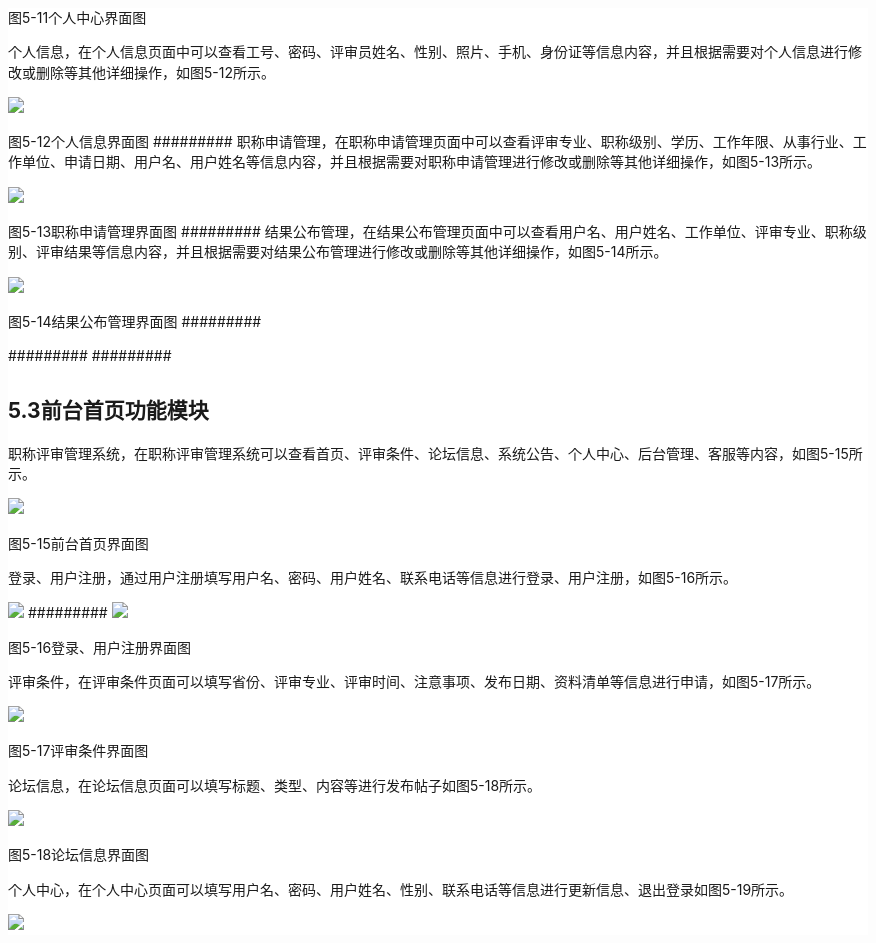 图5-11个人中心界面图

个人信息，在个人信息页面中可以查看工号、密码、评审员姓名、性别、照片、手机、身份证等信息内容，并且根据需要对个人信息进行修改或删除等其他详细操作，如图5-12所示。

![](/images/0700stringboot/0744springboot/blog.024.png)

图5-12个人信息界面图
#########
职称申请管理，在职称申请管理页面中可以查看评审专业、职称级别、学历、工作年限、从事行业、工作单位、申请日期、用户名、用户姓名等信息内容，并且根据需要对职称申请管理进行修改或删除等其他详细操作，如图5-13所示。

![](/images/0700stringboot/0744springboot/blog.025.png)

图5-13职称申请管理界面图
#########
结果公布管理，在结果公布管理页面中可以查看用户名、用户姓名、工作单位、评审专业、职称级别、评审结果等信息内容，并且根据需要对结果公布管理进行修改或删除等其他详细操作，如图5-14所示。

![](/images/0700stringboot/0744springboot/blog.026.png)

图5-14结果公布管理界面图
#########

#########
#########

## 5.3前台首页功能模块
职称评审管理系统，在职称评审管理系统可以查看首页、评审条件、论坛信息、系统公告、个人中心、后台管理、客服等内容，如图5-15所示。

![](/images/0700stringboot/0744springboot/blog.027.png)

图5-15前台首页界面图

登录、用户注册，通过用户注册填写用户名、密码、用户姓名、联系电话等信息进行登录、用户注册，如图5-16所示。

![](/images/0700stringboot/0744springboot/blog.028.png)
######### ![](/images/0700stringboot/0744springboot/blog.029.png)


图5-16登录、用户注册界面图

评审条件，在评审条件页面可以填写省份、评审专业、评审时间、注意事项、发布日期、资料清单等信息进行申请，如图5-17所示。 

![](/images/0700stringboot/0744springboot/blog.030.png)

图5-17评审条件界面图

论坛信息，在论坛信息页面可以填写标题、类型、内容等进行发布帖子如图5-18所示。

![](/images/0700stringboot/0744springboot/blog.031.png)

图5-18论坛信息界面图

个人中心，在个人中心页面可以填写用户名、密码、用户姓名、性别、联系电话等信息进行更新信息、退出登录如图5-19所示。

![](/images/0700stringboot/0744springboot/blog.032.png)
